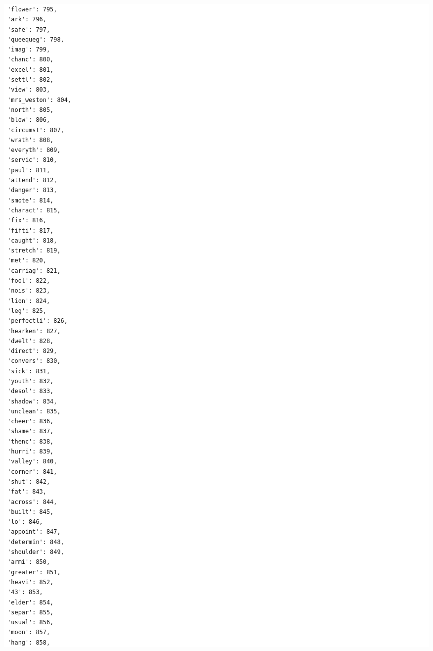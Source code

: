      'flower': 795,
     'ark': 796,
     'safe': 797,
     'queequeg': 798,
     'imag': 799,
     'chanc': 800,
     'excel': 801,
     'settl': 802,
     'view': 803,
     'mrs_weston': 804,
     'north': 805,
     'blow': 806,
     'circumst': 807,
     'wrath': 808,
     'everyth': 809,
     'servic': 810,
     'paul': 811,
     'attend': 812,
     'danger': 813,
     'smote': 814,
     'charact': 815,
     'fix': 816,
     'fifti': 817,
     'caught': 818,
     'stretch': 819,
     'met': 820,
     'carriag': 821,
     'fool': 822,
     'nois': 823,
     'lion': 824,
     'leg': 825,
     'perfectli': 826,
     'hearken': 827,
     'dwelt': 828,
     'direct': 829,
     'convers': 830,
     'sick': 831,
     'youth': 832,
     'desol': 833,
     'shadow': 834,
     'unclean': 835,
     'cheer': 836,
     'shame': 837,
     'thenc': 838,
     'hurri': 839,
     'valley': 840,
     'corner': 841,
     'shut': 842,
     'fat': 843,
     'across': 844,
     'built': 845,
     'lo': 846,
     'appoint': 847,
     'determin': 848,
     'shoulder': 849,
     'armi': 850,
     'greater': 851,
     'heavi': 852,
     '43': 853,
     'elder': 854,
     'separ': 855,
     'usual': 856,
     'moon': 857,
     'hang': 858,